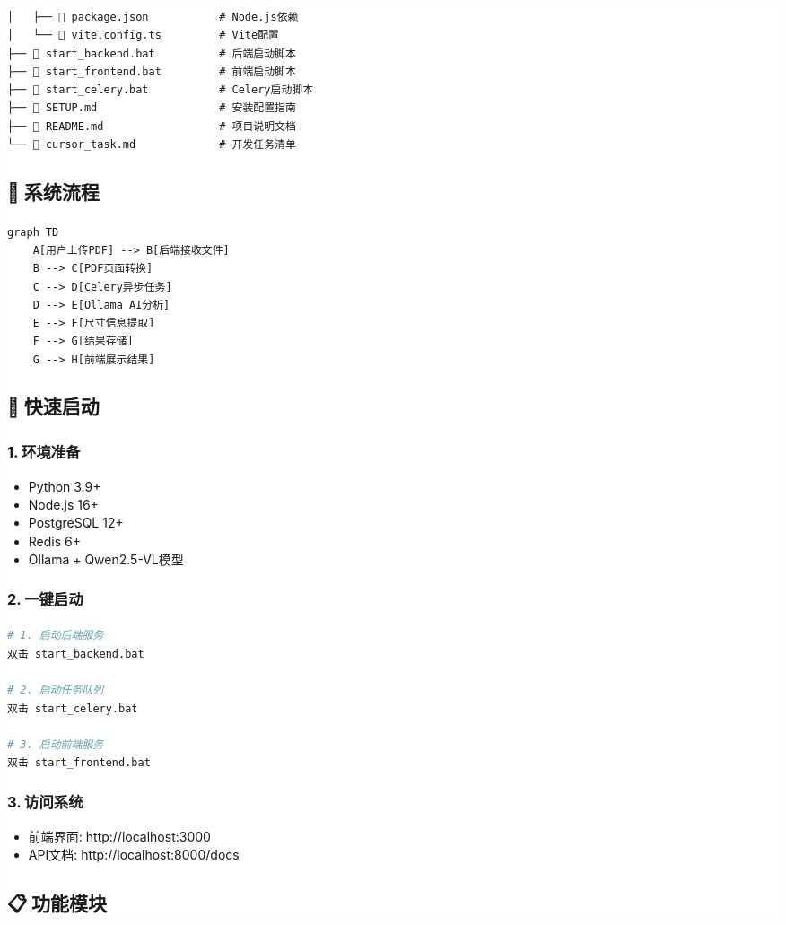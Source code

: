 ```
│   ├── 📄 package.json           # Node.js依赖
│   └── 📄 vite.config.ts         # Vite配置
├── 📄 start_backend.bat          # 后端启动脚本
├── 📄 start_frontend.bat         # 前端启动脚本
├── 📄 start_celery.bat           # Celery启动脚本
├── 📄 SETUP.md                   # 安装配置指南
├── 📄 README.md                  # 项目说明文档
└── 📄 cursor_task.md             # 开发任务清单
```

## 🔄 系统流程

```mermaid
graph TD
    A[用户上传PDF] --> B[后端接收文件]
    B --> C[PDF页面转换]
    C --> D[Celery异步任务]
    D --> E[Ollama AI分析]
    E --> F[尺寸信息提取]
    F --> G[结果存储]
    G --> H[前端展示结果]
```

## 🚀 快速启动

### 1. 环境准备
- Python 3.9+
- Node.js 16+
- PostgreSQL 12+
- Redis 6+
- Ollama + Qwen2.5-VL模型

### 2. 一键启动
```bash
# 1. 启动后端服务
双击 start_backend.bat

# 2. 启动任务队列
双击 start_celery.bat

# 3. 启动前端服务
双击 start_frontend.bat
```

### 3. 访问系统
- 前端界面: http://localhost:3000
- API文档: http://localhost:8000/docs

## 📋 功能模块
